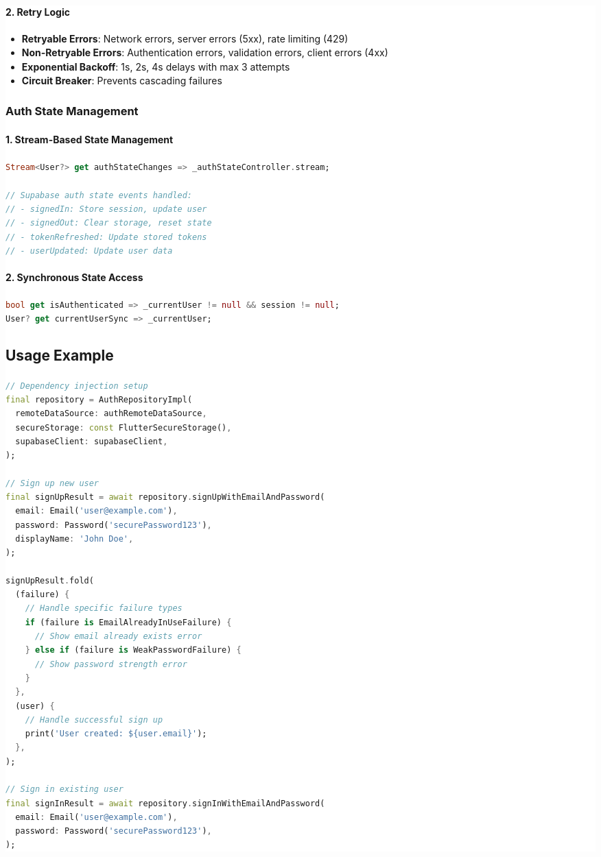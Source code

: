 ```dart
```

#### 2. Retry Logic
- **Retryable Errors**: Network errors, server errors (5xx), rate limiting (429)
- **Non-Retryable Errors**: Authentication errors, validation errors, client errors (4xx)
- **Exponential Backoff**: 1s, 2s, 4s delays with max 3 attempts
- **Circuit Breaker**: Prevents cascading failures

### Auth State Management

#### 1. Stream-Based State Management
```dart
Stream<User?> get authStateChanges => _authStateController.stream;

// Supabase auth state events handled:
// - signedIn: Store session, update user
// - signedOut: Clear storage, reset state
// - tokenRefreshed: Update stored tokens
// - userUpdated: Update user data
```

#### 2. Synchronous State Access
```dart
bool get isAuthenticated => _currentUser != null && session != null;
User? get currentUserSync => _currentUser;
```

## Usage Example

```dart
// Dependency injection setup
final repository = AuthRepositoryImpl(
  remoteDataSource: authRemoteDataSource,
  secureStorage: const FlutterSecureStorage(),
  supabaseClient: supabaseClient,
);

// Sign up new user
final signUpResult = await repository.signUpWithEmailAndPassword(
  email: Email('user@example.com'),
  password: Password('securePassword123'),
  displayName: 'John Doe',
);

signUpResult.fold(
  (failure) {
    // Handle specific failure types
    if (failure is EmailAlreadyInUseFailure) {
      // Show email already exists error
    } else if (failure is WeakPasswordFailure) {
      // Show password strength error
    }
  },
  (user) {
    // Handle successful sign up
    print('User created: ${user.email}');
  },
);

// Sign in existing user
final signInResult = await repository.signInWithEmailAndPassword(
  email: Email('user@example.com'),
  password: Password('securePassword123'),
);
```